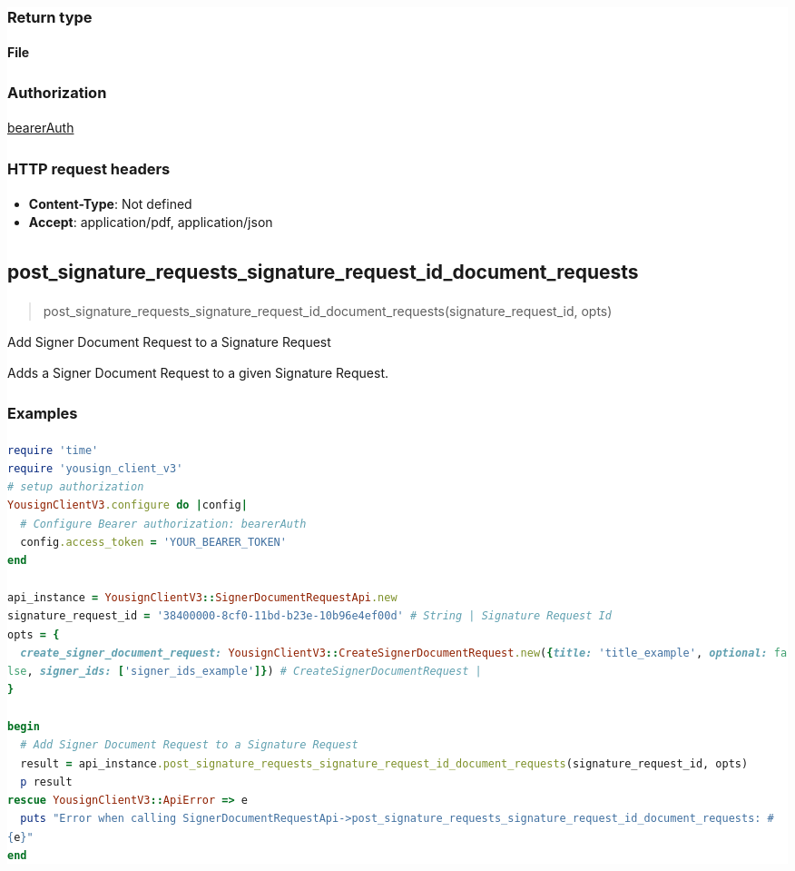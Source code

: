 ### Return type

**File**

### Authorization

[bearerAuth](../README.md#bearerAuth)

### HTTP request headers

- **Content-Type**: Not defined
- **Accept**: application/pdf, application/json


## post_signature_requests_signature_request_id_document_requests

> <SignerDocumentRequest> post_signature_requests_signature_request_id_document_requests(signature_request_id, opts)

Add Signer Document Request to a Signature Request

Adds a Signer Document Request to a given Signature Request.

### Examples

```ruby
require 'time'
require 'yousign_client_v3'
# setup authorization
YousignClientV3.configure do |config|
  # Configure Bearer authorization: bearerAuth
  config.access_token = 'YOUR_BEARER_TOKEN'
end

api_instance = YousignClientV3::SignerDocumentRequestApi.new
signature_request_id = '38400000-8cf0-11bd-b23e-10b96e4ef00d' # String | Signature Request Id
opts = {
  create_signer_document_request: YousignClientV3::CreateSignerDocumentRequest.new({title: 'title_example', optional: false, signer_ids: ['signer_ids_example']}) # CreateSignerDocumentRequest | 
}

begin
  # Add Signer Document Request to a Signature Request
  result = api_instance.post_signature_requests_signature_request_id_document_requests(signature_request_id, opts)
  p result
rescue YousignClientV3::ApiError => e
  puts "Error when calling SignerDocumentRequestApi->post_signature_requests_signature_request_id_document_requests: #{e}"
end
```
